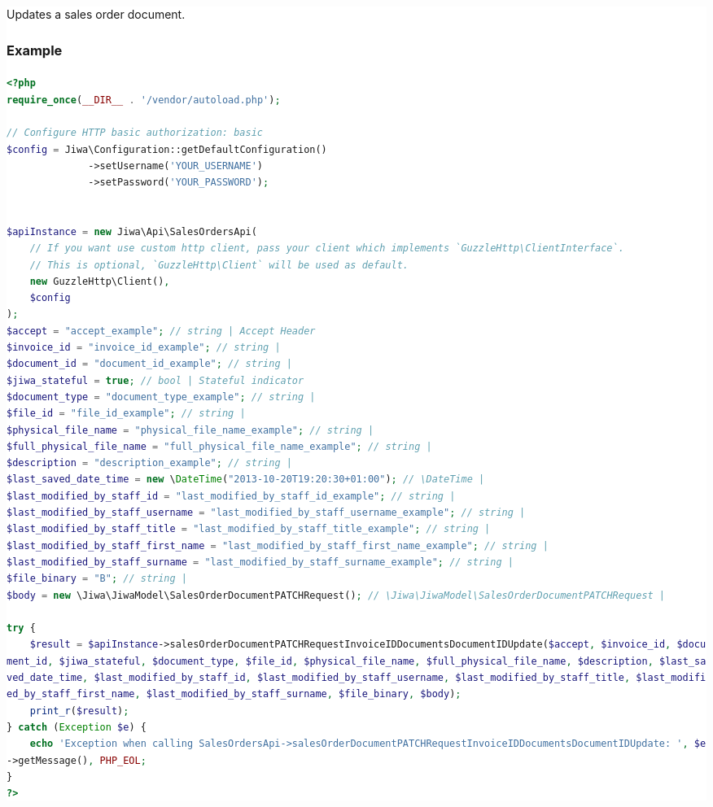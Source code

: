 Updates a sales order document.



### Example
```php
<?php
require_once(__DIR__ . '/vendor/autoload.php');

// Configure HTTP basic authorization: basic
$config = Jiwa\Configuration::getDefaultConfiguration()
              ->setUsername('YOUR_USERNAME')
              ->setPassword('YOUR_PASSWORD');


$apiInstance = new Jiwa\Api\SalesOrdersApi(
    // If you want use custom http client, pass your client which implements `GuzzleHttp\ClientInterface`.
    // This is optional, `GuzzleHttp\Client` will be used as default.
    new GuzzleHttp\Client(),
    $config
);
$accept = "accept_example"; // string | Accept Header
$invoice_id = "invoice_id_example"; // string | 
$document_id = "document_id_example"; // string | 
$jiwa_stateful = true; // bool | Stateful indicator
$document_type = "document_type_example"; // string | 
$file_id = "file_id_example"; // string | 
$physical_file_name = "physical_file_name_example"; // string | 
$full_physical_file_name = "full_physical_file_name_example"; // string | 
$description = "description_example"; // string | 
$last_saved_date_time = new \DateTime("2013-10-20T19:20:30+01:00"); // \DateTime | 
$last_modified_by_staff_id = "last_modified_by_staff_id_example"; // string | 
$last_modified_by_staff_username = "last_modified_by_staff_username_example"; // string | 
$last_modified_by_staff_title = "last_modified_by_staff_title_example"; // string | 
$last_modified_by_staff_first_name = "last_modified_by_staff_first_name_example"; // string | 
$last_modified_by_staff_surname = "last_modified_by_staff_surname_example"; // string | 
$file_binary = "B"; // string | 
$body = new \Jiwa\JiwaModel\SalesOrderDocumentPATCHRequest(); // \Jiwa\JiwaModel\SalesOrderDocumentPATCHRequest | 

try {
    $result = $apiInstance->salesOrderDocumentPATCHRequestInvoiceIDDocumentsDocumentIDUpdate($accept, $invoice_id, $document_id, $jiwa_stateful, $document_type, $file_id, $physical_file_name, $full_physical_file_name, $description, $last_saved_date_time, $last_modified_by_staff_id, $last_modified_by_staff_username, $last_modified_by_staff_title, $last_modified_by_staff_first_name, $last_modified_by_staff_surname, $file_binary, $body);
    print_r($result);
} catch (Exception $e) {
    echo 'Exception when calling SalesOrdersApi->salesOrderDocumentPATCHRequestInvoiceIDDocumentsDocumentIDUpdate: ', $e->getMessage(), PHP_EOL;
}
?>
```
